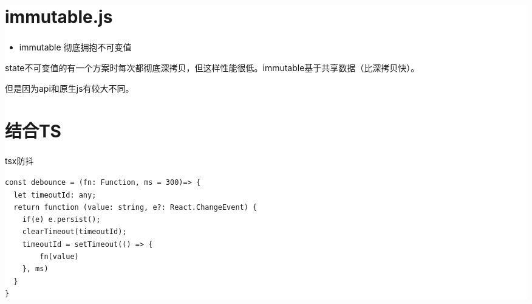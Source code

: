 



# immutable.js

- immutable       彻底拥抱不可变值

state不可变值的有一个方案时每次都彻底深拷贝，但这样性能很低。immutable基于共享数据（比深拷贝快）。

但是因为api和原生js有较大不同。



# 结合TS

tsx防抖

```tsx
const debounce = (fn: Function, ms = 300)=> {
  let timeoutId: any;
  return function (value: string, e?: React.ChangeEvent) {
  	if(e) e.persist();
  	clearTimeout(timeoutId);
  	timeoutId = setTimeout(() => {
    	fn(value)
  	}, ms)
  }
}
```

